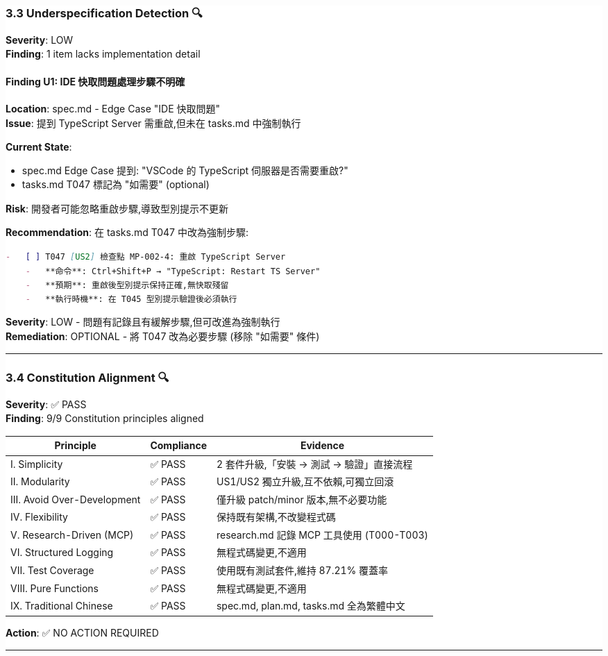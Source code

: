 
### 3.3 Underspecification Detection 🔍

**Severity**: LOW  
**Finding**: 1 item lacks implementation detail

#### Finding U1: IDE 快取問題處理步驟不明確

**Location**: spec.md - Edge Case "IDE 快取問題"  
**Issue**: 提到 TypeScript Server 需重啟,但未在 tasks.md 中強制執行

**Current State**:

-   spec.md Edge Case 提到: "VSCode 的 TypeScript 伺服器是否需要重啟?"
-   tasks.md T047 標記為 "如需要" (optional)

**Risk**: 開發者可能忽略重啟步驟,導致型別提示不更新

**Recommendation**: 在 tasks.md T047 中改為強制步驟:

```markdown
-   [ ] T047 [US2] 檢查點 MP-002-4: 重啟 TypeScript Server
    -   **命令**: Ctrl+Shift+P → "TypeScript: Restart TS Server"
    -   **預期**: 重啟後型別提示保持正確,無快取殘留
    -   **執行時機**: 在 T045 型別提示驗證後必須執行
```

**Severity**: LOW - 問題有記錄且有緩解步驟,但可改進為強制執行  
**Remediation**: OPTIONAL - 將 T047 改為必要步驟 (移除 "如需要" 條件)

---

### 3.4 Constitution Alignment 🔍

**Severity**: ✅ PASS  
**Finding**: 9/9 Constitution principles aligned

| Principle                   | Compliance | Evidence                                  |
| --------------------------- | ---------- | ----------------------------------------- |
| I. Simplicity               | ✅ PASS    | 2 套件升級,「安裝 → 測試 → 驗證」直接流程 |
| II. Modularity              | ✅ PASS    | US1/US2 獨立升級,互不依賴,可獨立回滾      |
| III. Avoid Over-Development | ✅ PASS    | 僅升級 patch/minor 版本,無不必要功能      |
| IV. Flexibility             | ✅ PASS    | 保持既有架構,不改變程式碼                 |
| V. Research-Driven (MCP)    | ✅ PASS    | research.md 記錄 MCP 工具使用 (T000-T003) |
| VI. Structured Logging      | ✅ PASS    | 無程式碼變更,不適用                       |
| VII. Test Coverage          | ✅ PASS    | 使用既有測試套件,維持 87.21% 覆蓋率       |
| VIII. Pure Functions        | ✅ PASS    | 無程式碼變更,不適用                       |
| IX. Traditional Chinese     | ✅ PASS    | spec.md, plan.md, tasks.md 全為繁體中文   |

**Action**: ✅ NO ACTION REQUIRED

---